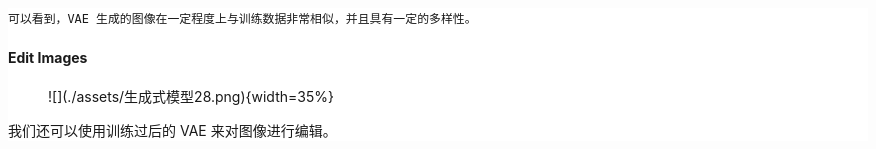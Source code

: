 
    可以看到，VAE 生成的图像在一定程度上与训练数据非常相似，并且具有一定的多样性。

#### Edit Images

<figure markdown="span">
    ![](./assets/生成式模型28.png){width=35%}
</figure>

我们还可以使用训练过后的 VAE 来对图像进行编辑。
